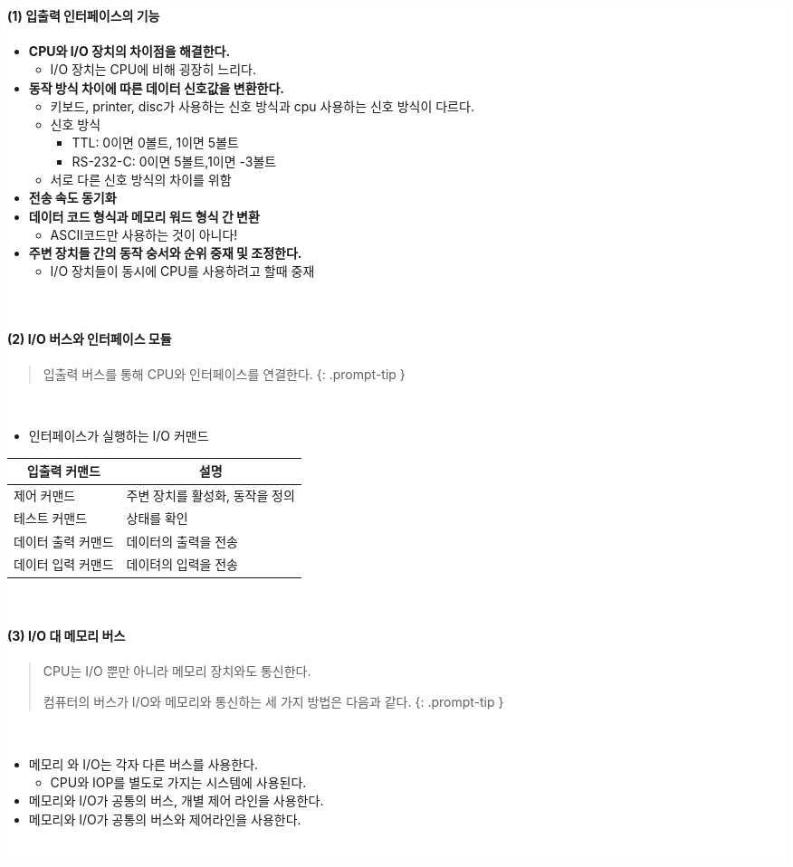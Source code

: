 

#### (1) 입출력 인터페이스의 기능

- **CPU와 I/O 장치의 차이점을 해결한다.**
  - I/O 장치는 CPU에 비해 굉장히 느리다.
- **동작 방식 차이에 따른 데이터 신호값을 변환한다.**
  - 키보드, printer, disc가 사용하는 신호 방식과 cpu 사용하는 신호 방식이 다르다.
  - 신호 방식 
    -  TTL: 0이면 0볼트, 1이면 5볼트
    - RS-232-C: 0이면 5볼트,1이면 -3볼트
  - 서로 다른 신호 방식의 차이를 위함
- **전송 속도 동기화**
- **데이터 코드 형식과 메모리 워드 형식 간 변환**
  - ASCII코드만 사용하는 것이 아니다!
- **주변 장치들 간의 동작 숭서와 순위 중재 및 조정한다.** 
  - I/O 장치들이 동시에 CPU를 사용하려고 할때 중재

<br>

#### (2) I/O 버스와 인터페이스 모듈

> 입출력 버스를 통해 CPU와 인터페이스를 연결한다.
{: .prompt-tip }

<br>

- 인터페이스가 실행하는 I/O 커맨드

| 입출력 커맨드      | 설명                            |
| ------------------ | ------------------------------- |
| 제어 커맨드        | 주변 장치를 활성화, 동작을 정의 |
| 테스트 커맨드      | 상태를 확인                     |
| 데이터 출력 커맨드 | 데이터의 출력을 전송            |
| 데이터 입력 커맨드 | 데이텨의 입력을 전송            |

<br>

#### (3) I/O 대 메모리 버스 

> CPU는 I/O 뿐만 아니라 메모리 장치와도 통신한다. 
>
> 컴퓨터의 버스가 I/O와 메모리와 통신하는 세 가지 방법은 다음과 같다.
{: .prompt-tip }

<br>

- 메모리 와 I/O는 각자 다른 버스를 사용한다.
  - CPU와 IOP를 별도로 가지는 시스템에 사용된다.
- 메모리와 I/O가 공통의 버스, 개별 제어 라인을 사용한다.
- 메모리와 I/O가 공통의 버스와 제어라인을 사용한다. 

<br>
